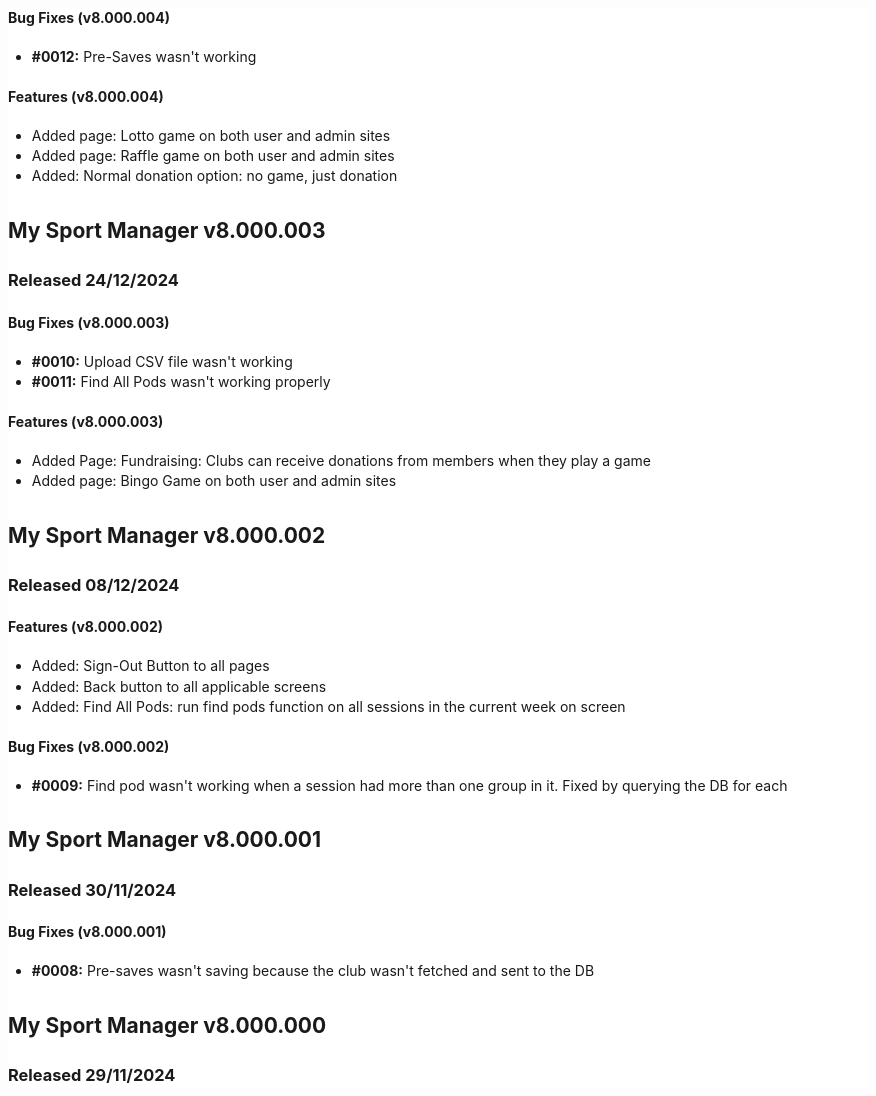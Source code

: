 #### Bug Fixes (v8.000.004)

- **#0012:** Pre-Saves wasn't working

#### Features (v8.000.004)

- Added page: Lotto game on both user and admin sites
- Added page: Raffle game on both user and admin sites
- Added: Normal donation option: no game, just donation

## My Sport Manager v8.000.003

### Released 24/12/2024

#### Bug Fixes (v8.000.003)

- **#0010:** Upload CSV file wasn't working
- **#0011:** Find All Pods wasn't working properly

#### Features (v8.000.003)

- Added Page: Fundraising: Clubs can receive donations from members when they play a game
- Added page: Bingo Game on both user and admin sites

## My Sport Manager v8.000.002

### Released 08/12/2024

#### Features (v8.000.002)

- Added: Sign-Out Button to all pages
- Added: Back button to all applicable screens
- Added: Find All Pods: run find pods function on all sessions in the current week on screen

#### Bug Fixes (v8.000.002)

- **#0009:** Find pod wasn't working when a session had more than one group in it. Fixed by querying the DB for each

## My Sport Manager v8.000.001

### Released 30/11/2024

#### Bug Fixes (v8.000.001)

- **#0008:** Pre-saves wasn't saving because the club wasn't fetched and sent to the DB

## My Sport Manager v8.000.000

### Released 29/11/2024
